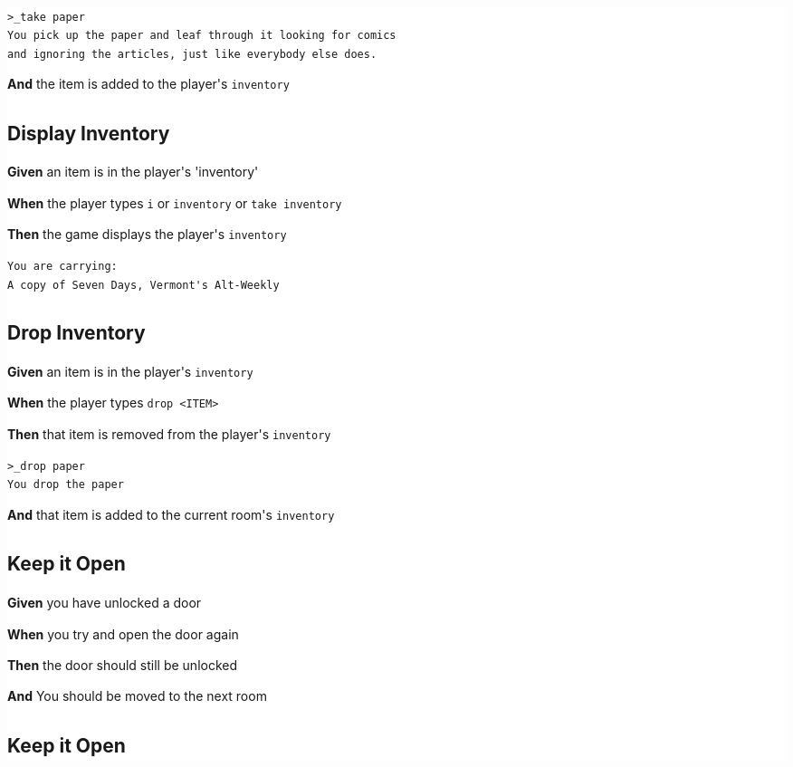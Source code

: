 ```
>_take paper
You pick up the paper and leaf through it looking for comics 
and ignoring the articles, just like everybody else does.
```

**And** the item is added to the player's `inventory`





## Display Inventory

**Given** an item is in the player's 'inventory'

**When** the player types `i` or `inventory` or `take inventory`

**Then** the game displays the player's `inventory`
```
You are carrying:
A copy of Seven Days, Vermont's Alt-Weekly
```





## Drop Inventory

**Given** an item is in the player's `inventory`

**When** the player types `drop <ITEM>`

**Then** that item is removed from the player's `inventory`

```
>_drop paper
You drop the paper
```

**And** that item is added to the current room's `inventory`





## Keep it Open

**Given** you have unlocked a door

**When** you try and open the door again

**Then** the door should still be unlocked

**And** You should be moved to the next room





## Keep it Open
